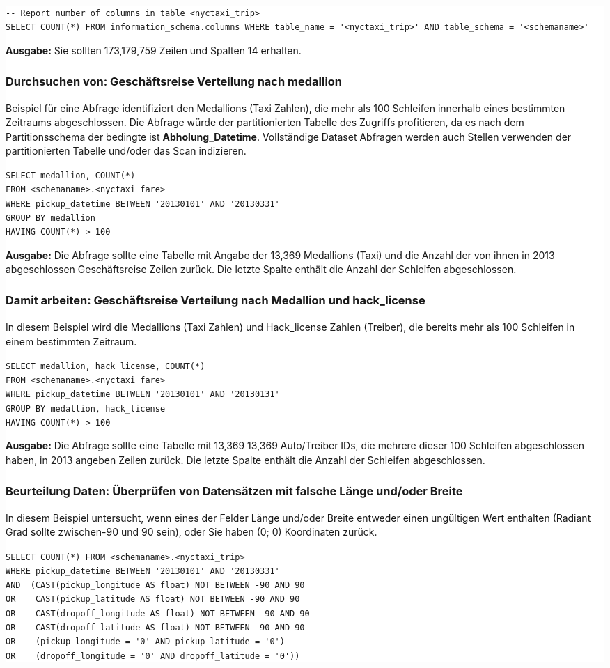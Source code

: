     -- Report number of columns in table <nyctaxi_trip>
    SELECT COUNT(*) FROM information_schema.columns WHERE table_name = '<nyctaxi_trip>' AND table_schema = '<schemaname>'

**Ausgabe:** Sie sollten 173,179,759 Zeilen und Spalten 14 erhalten.

### <a name="exploration-trip-distribution-by-medallion"></a>Durchsuchen von: Geschäftsreise Verteilung nach medallion

Beispiel für eine Abfrage identifiziert den Medallions (Taxi Zahlen), die mehr als 100 Schleifen innerhalb eines bestimmten Zeitraums abgeschlossen. Die Abfrage würde der partitionierten Tabelle des Zugriffs profitieren, da es nach dem Partitionsschema der bedingte ist **Abholung\_Datetime**. Vollständige Dataset Abfragen werden auch Stellen verwenden der partitionierten Tabelle und/oder das Scan indizieren.

    SELECT medallion, COUNT(*)
    FROM <schemaname>.<nyctaxi_fare>
    WHERE pickup_datetime BETWEEN '20130101' AND '20130331'
    GROUP BY medallion
    HAVING COUNT(*) > 100

**Ausgabe:** Die Abfrage sollte eine Tabelle mit Angabe der 13,369 Medallions (Taxi) und die Anzahl der von ihnen in 2013 abgeschlossen Geschäftsreise Zeilen zurück. Die letzte Spalte enthält die Anzahl der Schleifen abgeschlossen.

### <a name="exploration-trip-distribution-by-medallion-and-hacklicense"></a>Damit arbeiten: Geschäftsreise Verteilung nach Medallion und hack_license

In diesem Beispiel wird die Medallions (Taxi Zahlen) und Hack_license Zahlen (Treiber), die bereits mehr als 100 Schleifen in einem bestimmten Zeitraum.

    SELECT medallion, hack_license, COUNT(*)
    FROM <schemaname>.<nyctaxi_fare>
    WHERE pickup_datetime BETWEEN '20130101' AND '20130131'
    GROUP BY medallion, hack_license
    HAVING COUNT(*) > 100

**Ausgabe:** Die Abfrage sollte eine Tabelle mit 13,369 13,369 Auto/Treiber IDs, die mehrere dieser 100 Schleifen abgeschlossen haben, in 2013 angeben Zeilen zurück. Die letzte Spalte enthält die Anzahl der Schleifen abgeschlossen.

### <a name="data-quality-assessment-verify-records-with-incorrect-longitude-andor-latitude"></a>Beurteilung Daten: Überprüfen von Datensätzen mit falsche Länge und/oder Breite

In diesem Beispiel untersucht, wenn eines der Felder Länge und/oder Breite entweder einen ungültigen Wert enthalten (Radiant Grad sollte zwischen-90 und 90 sein), oder Sie haben (0; 0) Koordinaten zurück.

    SELECT COUNT(*) FROM <schemaname>.<nyctaxi_trip>
    WHERE pickup_datetime BETWEEN '20130101' AND '20130331'
    AND  (CAST(pickup_longitude AS float) NOT BETWEEN -90 AND 90
    OR    CAST(pickup_latitude AS float) NOT BETWEEN -90 AND 90
    OR    CAST(dropoff_longitude AS float) NOT BETWEEN -90 AND 90
    OR    CAST(dropoff_latitude AS float) NOT BETWEEN -90 AND 90
    OR    (pickup_longitude = '0' AND pickup_latitude = '0')
    OR    (dropoff_longitude = '0' AND dropoff_latitude = '0'))
